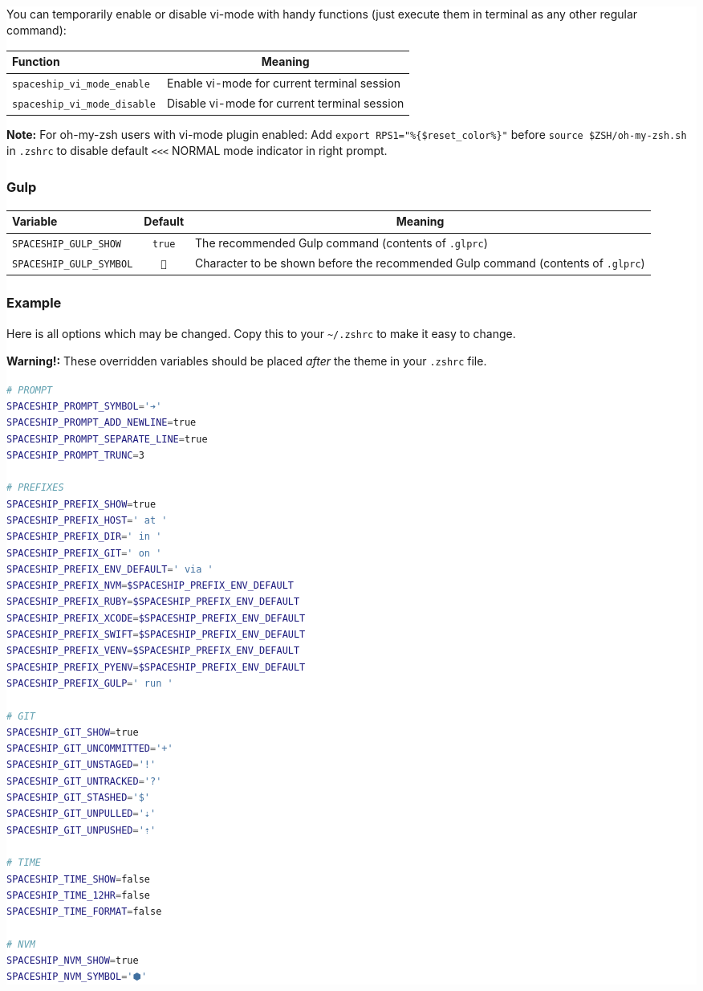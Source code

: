 You can temporarily enable or disable vi-mode with handy functions (just execute them in terminal as any other regular command):

| Function | Meaning |
| :------- | ------- |
| `spaceship_vi_mode_enable` | Enable vi-mode for current terminal session |
| `spaceship_vi_mode_disable` | Disable vi-mode for current terminal session |

**Note:** For oh-my-zsh users with vi-mode plugin enabled: Add `export RPS1="%{$reset_color%}"` before `source $ZSH/oh-my-zsh.sh` in `.zshrc` to disable default `<<<` NORMAL mode indicator in right prompt.


### Gulp

| Variable | Default | Meaning |
| :------- | :-----: | ------- |
| `SPACESHIP_GULP_SHOW` | `true` | The recommended Gulp command (contents of `.glprc`) |
| `SPACESHIP_GULP_SYMBOL` | `🍹` | Character to be shown before the recommended Gulp command (contents of `.glprc`) |

### Example

Here is all options which may be changed. Copy this to your `~/.zshrc` to make it easy to change.

**Warning!:** These overridden variables should be placed _after_ the theme in your `.zshrc` file.

```zsh
# PROMPT
SPACESHIP_PROMPT_SYMBOL='➔'
SPACESHIP_PROMPT_ADD_NEWLINE=true
SPACESHIP_PROMPT_SEPARATE_LINE=true
SPACESHIP_PROMPT_TRUNC=3

# PREFIXES
SPACESHIP_PREFIX_SHOW=true
SPACESHIP_PREFIX_HOST=' at '
SPACESHIP_PREFIX_DIR=' in '
SPACESHIP_PREFIX_GIT=' on '
SPACESHIP_PREFIX_ENV_DEFAULT=' via '
SPACESHIP_PREFIX_NVM=$SPACESHIP_PREFIX_ENV_DEFAULT
SPACESHIP_PREFIX_RUBY=$SPACESHIP_PREFIX_ENV_DEFAULT
SPACESHIP_PREFIX_XCODE=$SPACESHIP_PREFIX_ENV_DEFAULT
SPACESHIP_PREFIX_SWIFT=$SPACESHIP_PREFIX_ENV_DEFAULT
SPACESHIP_PREFIX_VENV=$SPACESHIP_PREFIX_ENV_DEFAULT
SPACESHIP_PREFIX_PYENV=$SPACESHIP_PREFIX_ENV_DEFAULT
SPACESHIP_PREFIX_GULP=' run '

# GIT
SPACESHIP_GIT_SHOW=true
SPACESHIP_GIT_UNCOMMITTED='+'
SPACESHIP_GIT_UNSTAGED='!'
SPACESHIP_GIT_UNTRACKED='?'
SPACESHIP_GIT_STASHED='$'
SPACESHIP_GIT_UNPULLED='⇣'
SPACESHIP_GIT_UNPUSHED='⇡'

# TIME
SPACESHIP_TIME_SHOW=false
SPACESHIP_TIME_12HR=false
SPACESHIP_TIME_FORMAT=false

# NVM
SPACESHIP_NVM_SHOW=true
SPACESHIP_NVM_SYMBOL='⬢'
```